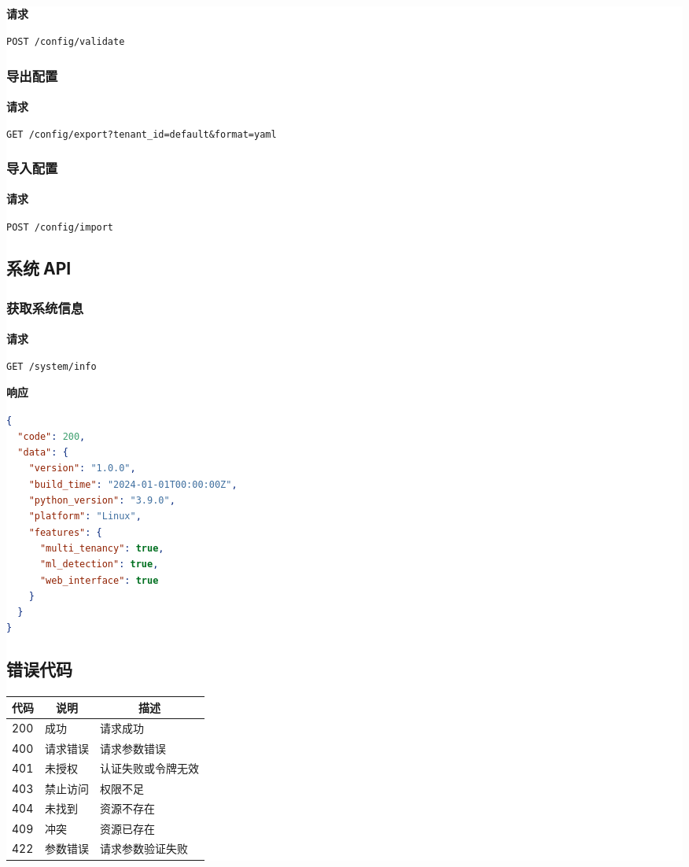 **请求**

```http
POST /config/validate
```

### 导出配置

**请求**

```http
GET /config/export?tenant_id=default&format=yaml
```

### 导入配置

**请求**

```http
POST /config/import
```

## 系统 API

### 获取系统信息

**请求**

```http
GET /system/info
```

**响应**

```json
{
  "code": 200,
  "data": {
    "version": "1.0.0",
    "build_time": "2024-01-01T00:00:00Z",
    "python_version": "3.9.0",
    "platform": "Linux",
    "features": {
      "multi_tenancy": true,
      "ml_detection": true,
      "web_interface": true
    }
  }
}
```

## 错误代码

| 代码 | 说明 | 描述 |
|------|------|------|
| 200 | 成功 | 请求成功 |
| 400 | 请求错误 | 请求参数错误 |
| 401 | 未授权 | 认证失败或令牌无效 |
| 403 | 禁止访问 | 权限不足 |
| 404 | 未找到 | 资源不存在 |
| 409 | 冲突 | 资源已存在 |
| 422 | 参数错误 | 请求参数验证失败 |